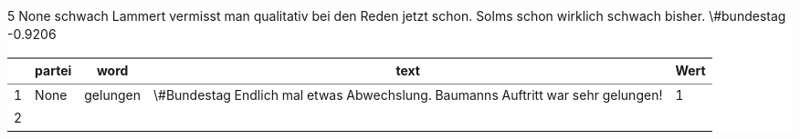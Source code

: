 </tr>
<tr>
<td style="border-bottom: 2px solid grey; text-align: left;">
5
</td>
<td style="border-bottom: 2px solid grey; text-align: left;">
None
</td>
<td style="border-bottom: 2px solid grey; text-align: left;">
schwach
</td>
<td style="border-bottom: 2px solid grey; text-align: left;">
Lammert vermisst man qualitativ bei den Reden jetzt schon. Solms schon wirklich schwach bisher. \#bundestag
</td>
<td style="border-bottom: 2px solid grey; text-align: left;">
-0.9206
</td>
</tr>
</tbody>
</table>


<table class="gmisc_table" style="border-collapse: collapse; margin-top: 1em; margin-bottom: 1em;">
<thead>
<tr>
<th style="border-bottom: 1px solid grey; border-top: 2px solid grey;">
</th>
<th style="border-bottom: 1px solid grey; border-top: 2px solid grey; text-align: center;">
partei
</th>
<th style="border-bottom: 1px solid grey; border-top: 2px solid grey; text-align: center;">
word
</th>
<th style="border-bottom: 1px solid grey; border-top: 2px solid grey; text-align: center;">
text
</th>
<th style="border-bottom: 1px solid grey; border-top: 2px solid grey; text-align: center;">
Wert
</th>
</tr>
</thead>
<tbody>
<tr>
<td style="text-align: left;">
1
</td>
<td style="text-align: left;">
None
</td>
<td style="text-align: left;">
gelungen
</td>
<td style="text-align: left;">
\#Bundestag Endlich mal etwas Abwechslung. Baumanns Auftritt war sehr gelungen!
</td>
<td style="text-align: left;">
1
</td>
</tr>
<tr>
<td style="text-align: left;">
2
</td>